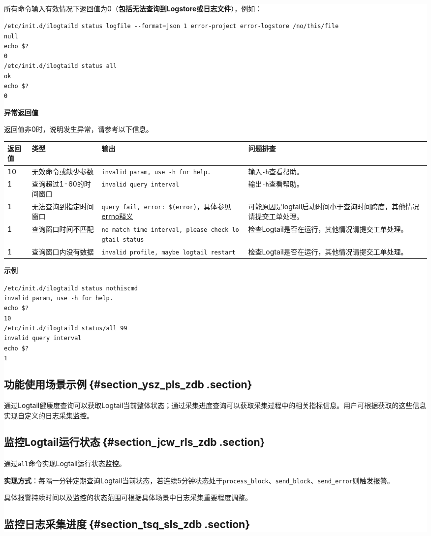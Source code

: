 所有命令输入有效情况下返回值为0（**包括无法查询到Logstore或日志文件**），例如：

```
/etc/init.d/ilogtaild status logfile --format=json 1 error-project error-logstore /no/this/file
null
echo $?
0
/etc/init.d/ilogtaild status all
ok
echo $?
0
```

**异常返回值**

返回值非0时，说明发生异常，请参考以下信息。

|返回值|类型|输出|问题排查|
|:--|:-|:-|:---|
|10|无效命令或缺少参数|`invalid param, use -h for help.`|输入`-h`查看帮助。|
|1|查询超过1-60的时间窗口|`invalid query interval`|输出`-h`查看帮助。|
|1|无法查询到指定时间窗口|`query fail, error: $(error)`，具体参见[errno释义](http://man7.org/linux/man-pages/man3/errno.3.html?spm=a2c4g.11186623.2.24.XN6vN6)|可能原因是logtail启动时间小于查询时间跨度，其他情况请提交工单处理。|
|1|查询窗口时间不匹配|`no match time interval, please check logtail status`|检查Logtail是否在运行，其他情况请提交工单处理。|
|1|查询窗口内没有数据|`invalid profile, maybe logtail restart`|检查Logtail是否在运行，其他情况请提交工单处理。|

**示例**

```
/etc/init.d/ilogtaild status nothiscmd
invalid param, use -h for help.
echo $?
10
/etc/init.d/ilogtaild status/all 99
invalid query interval
echo $?
1
```

## 功能使用场景示例 {#section_ysz_pls_zdb .section}

通过Logtail健康度查询可以获取Logtail当前整体状态；通过采集进度查询可以获取采集过程中的相关指标信息。用户可根据获取的这些信息实现自定义的日志采集监控。

## 监控Logtail运行状态 {#section_jcw_rls_zdb .section}

通过`all`命令实现Logtail运行状态监控。

**实现方式**：每隔一分钟定期查询Logtail当前状态，若连续5分钟状态处于`process_block`、`send_block`、`send_error`则触发报警。

具体报警持续时间以及监控的状态范围可根据具体场景中日志采集重要程度调整。

## 监控日志采集进度 {#section_tsq_sls_zdb .section}
